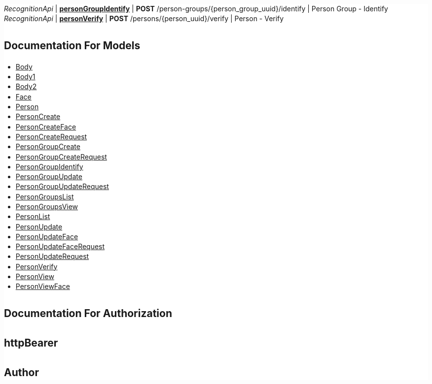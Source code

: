*RecognitionApi* | [**personGroupIdentify**](docs/Api/RecognitionApi.md#persongroupidentify) | **POST** /person-groups/{person_group_uuid}/identify | Person Group - Identify
*RecognitionApi* | [**personVerify**](docs/Api/RecognitionApi.md#personverify) | **POST** /persons/{person_uuid}/verify | Person - Verify

## Documentation For Models

 - [Body](docs/Model/Body.md)
 - [Body1](docs/Model/Body1.md)
 - [Body2](docs/Model/Body2.md)
 - [Face](docs/Model/Face.md)
 - [Person](docs/Model/Person.md)
 - [PersonCreate](docs/Model/PersonCreate.md)
 - [PersonCreateFace](docs/Model/PersonCreateFace.md)
 - [PersonCreateRequest](docs/Model/PersonCreateRequest.md)
 - [PersonGroupCreate](docs/Model/PersonGroupCreate.md)
 - [PersonGroupCreateRequest](docs/Model/PersonGroupCreateRequest.md)
 - [PersonGroupIdentify](docs/Model/PersonGroupIdentify.md)
 - [PersonGroupUpdate](docs/Model/PersonGroupUpdate.md)
 - [PersonGroupUpdateRequest](docs/Model/PersonGroupUpdateRequest.md)
 - [PersonGroupsList](docs/Model/PersonGroupsList.md)
 - [PersonGroupsView](docs/Model/PersonGroupsView.md)
 - [PersonList](docs/Model/PersonList.md)
 - [PersonUpdate](docs/Model/PersonUpdate.md)
 - [PersonUpdateFace](docs/Model/PersonUpdateFace.md)
 - [PersonUpdateFaceRequest](docs/Model/PersonUpdateFaceRequest.md)
 - [PersonUpdateRequest](docs/Model/PersonUpdateRequest.md)
 - [PersonVerify](docs/Model/PersonVerify.md)
 - [PersonView](docs/Model/PersonView.md)
 - [PersonViewFace](docs/Model/PersonViewFace.md)

## Documentation For Authorization


## httpBearer



## Author




